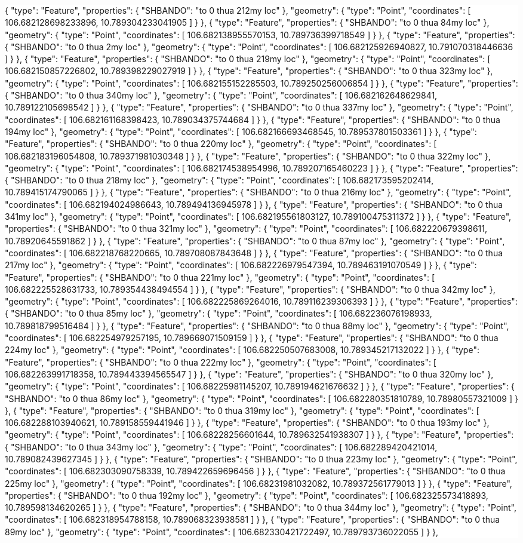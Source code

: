 { "type": "Feature", "properties": { "SHBANDO": "to 0 thua 212my loc" }, "geometry": { "type": "Point", "coordinates": [ 106.682128698233896, 10.789304233041905 ] } },
{ "type": "Feature", "properties": { "SHBANDO": "to 0 thua 84my loc" }, "geometry": { "type": "Point", "coordinates": [ 106.682138955570153, 10.789736399718549 ] } },
{ "type": "Feature", "properties": { "SHBANDO": "to 0 thua 2my loc" }, "geometry": { "type": "Point", "coordinates": [ 106.682125926940827, 10.791070318446636 ] } },
{ "type": "Feature", "properties": { "SHBANDO": "to 0 thua 219my loc" }, "geometry": { "type": "Point", "coordinates": [ 106.682150857226802, 10.789398229027919 ] } },
{ "type": "Feature", "properties": { "SHBANDO": "to 0 thua 323my loc" }, "geometry": { "type": "Point", "coordinates": [ 106.682155152285503, 10.789250256006854 ] } },
{ "type": "Feature", "properties": { "SHBANDO": "to 0 thua 340my loc" }, "geometry": { "type": "Point", "coordinates": [ 106.682162648629841, 10.789122105698542 ] } },
{ "type": "Feature", "properties": { "SHBANDO": "to 0 thua 337my loc" }, "geometry": { "type": "Point", "coordinates": [ 106.682161168398423, 10.789034375744684 ] } },
{ "type": "Feature", "properties": { "SHBANDO": "to 0 thua 194my loc" }, "geometry": { "type": "Point", "coordinates": [ 106.682166693468545, 10.789537801503361 ] } },
{ "type": "Feature", "properties": { "SHBANDO": "to 0 thua 220my loc" }, "geometry": { "type": "Point", "coordinates": [ 106.682183196054808, 10.789371981030348 ] } },
{ "type": "Feature", "properties": { "SHBANDO": "to 0 thua 322my loc" }, "geometry": { "type": "Point", "coordinates": [ 106.682174538954996, 10.789207165460223 ] } },
{ "type": "Feature", "properties": { "SHBANDO": "to 0 thua 218my loc" }, "geometry": { "type": "Point", "coordinates": [ 106.682173595202414, 10.789415174790065 ] } },
{ "type": "Feature", "properties": { "SHBANDO": "to 0 thua 216my loc" }, "geometry": { "type": "Point", "coordinates": [ 106.682194024986643, 10.789494136945978 ] } },
{ "type": "Feature", "properties": { "SHBANDO": "to 0 thua 341my loc" }, "geometry": { "type": "Point", "coordinates": [ 106.682195561803127, 10.789100475311372 ] } },
{ "type": "Feature", "properties": { "SHBANDO": "to 0 thua 321my loc" }, "geometry": { "type": "Point", "coordinates": [ 106.682220679398611, 10.78920645591862 ] } },
{ "type": "Feature", "properties": { "SHBANDO": "to 0 thua 87my loc" }, "geometry": { "type": "Point", "coordinates": [ 106.682218768220665, 10.789708087843648 ] } },
{ "type": "Feature", "properties": { "SHBANDO": "to 0 thua 217my loc" }, "geometry": { "type": "Point", "coordinates": [ 106.682226979547394, 10.789463191070549 ] } },
{ "type": "Feature", "properties": { "SHBANDO": "to 0 thua 221my loc" }, "geometry": { "type": "Point", "coordinates": [ 106.682225528631733, 10.789354438494554 ] } },
{ "type": "Feature", "properties": { "SHBANDO": "to 0 thua 342my loc" }, "geometry": { "type": "Point", "coordinates": [ 106.682225869264016, 10.789116239306393 ] } },
{ "type": "Feature", "properties": { "SHBANDO": "to 0 thua 85my loc" }, "geometry": { "type": "Point", "coordinates": [ 106.682236076198933, 10.789818799516484 ] } },
{ "type": "Feature", "properties": { "SHBANDO": "to 0 thua 88my loc" }, "geometry": { "type": "Point", "coordinates": [ 106.682254979257195, 10.789669071509159 ] } },
{ "type": "Feature", "properties": { "SHBANDO": "to 0 thua 224my loc" }, "geometry": { "type": "Point", "coordinates": [ 106.682250507683008, 10.789345217132022 ] } },
{ "type": "Feature", "properties": { "SHBANDO": "to 0 thua 222my loc" }, "geometry": { "type": "Point", "coordinates": [ 106.682263991718358, 10.789443394565547 ] } },
{ "type": "Feature", "properties": { "SHBANDO": "to 0 thua 320my loc" }, "geometry": { "type": "Point", "coordinates": [ 106.68225981145207, 10.789194621676632 ] } },
{ "type": "Feature", "properties": { "SHBANDO": "to 0 thua 86my loc" }, "geometry": { "type": "Point", "coordinates": [ 106.682280351810789, 10.78980557321009 ] } },
{ "type": "Feature", "properties": { "SHBANDO": "to 0 thua 319my loc" }, "geometry": { "type": "Point", "coordinates": [ 106.682288103940621, 10.789158559441946 ] } },
{ "type": "Feature", "properties": { "SHBANDO": "to 0 thua 193my loc" }, "geometry": { "type": "Point", "coordinates": [ 106.68228256601644, 10.789632541938307 ] } },
{ "type": "Feature", "properties": { "SHBANDO": "to 0 thua 343my loc" }, "geometry": { "type": "Point", "coordinates": [ 106.682289420421014, 10.789082439627345 ] } },
{ "type": "Feature", "properties": { "SHBANDO": "to 0 thua 223my loc" }, "geometry": { "type": "Point", "coordinates": [ 106.682303090758339, 10.789422659696456 ] } },
{ "type": "Feature", "properties": { "SHBANDO": "to 0 thua 225my loc" }, "geometry": { "type": "Point", "coordinates": [ 106.68231981032082, 10.789372561779013 ] } },
{ "type": "Feature", "properties": { "SHBANDO": "to 0 thua 192my loc" }, "geometry": { "type": "Point", "coordinates": [ 106.682325573418893, 10.789598134620265 ] } },
{ "type": "Feature", "properties": { "SHBANDO": "to 0 thua 344my loc" }, "geometry": { "type": "Point", "coordinates": [ 106.682318954788158, 10.789068323938581 ] } },
{ "type": "Feature", "properties": { "SHBANDO": "to 0 thua 89my loc" }, "geometry": { "type": "Point", "coordinates": [ 106.682330421722497, 10.789793736022055 ] } },